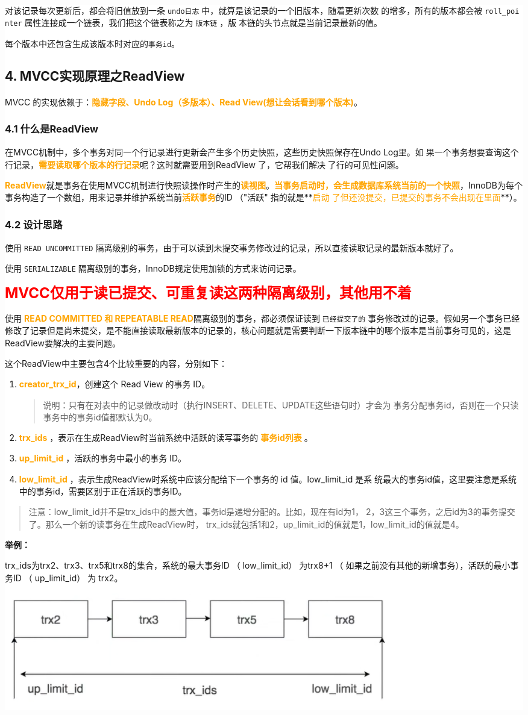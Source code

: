 对该记录每次更新后，都会将旧值放到一条 `undo日志` 中，就算是该记录的一个旧版本，随着更新次数 的增多，所有的版本都会被 `roll_pointer` 属性连接成一个链表，我们把这个链表称之为 `版本链` ，版 本链的头节点就是当前记录最新的值。

每个版本中还包含生成该版本时对应的` 事务id `。

## 4. MVCC实现原理之ReadView

MVCC 的实现依赖于：<font color=orange>**隐藏字段、Undo Log（多版本）、Read View(想让会话看到哪个版本)**</font>。

### 4.1 什么是ReadView

在MVCC机制中，多个事务对同一个行记录进行更新会产生多个历史快照，这些历史快照保存在Undo Log里。如 果一个事务想要查询这个行记录，<font color=orange>**需要读取哪个版本的行记录**</font>呢？这时就需要用到ReadView 了，它帮我们解决 了行的可见性问题。

<font color=orange>**ReadView**</font>就是事务在使用MVCC机制进行快照读操作时产生的<font color=orange>**读视图**</font>。<font color=orange>**当事务启动时，会生成数据库系统当前的一个快照**</font>，InnoDB为每个事务构造了一个数组，用来记录并维护系统当前<font color=orange>**活跃事务**</font>的ID （"活跃" 指的就是**<font color=orange>启动 了但还没提交，已提交的事务不会出现在里面</font>**）。

### 4.2 设计思路

使用 `READ UNCOMMITTED` 隔离级别的事务，由于可以读到未提交事务修改过的记录，所以直接读取记录的最新版本就好了。

使用 `SERIALIZABLE` 隔离级别的事务，InnoDB规定使用加锁的方式来访问记录。

<font color=red size=5>**MVCC仅用于读已提交、可重复读这两种隔离级别，其他用不着**</font>

使用 <font color=orange>**READ COMMITTED 和 REPEATABLE READ**</font>隔离级别的事务，都必须保证读到 `已经提交了的` 事务修改过的记录。假如另一个事务已经修改了记录但是尚未提交，是不能直接读取最新版本的记录的，核心问题就是需要判断一下版本链中的哪个版本是当前事务可见的，这是ReadView要解决的主要问题。

这个ReadView中主要包含4个比较重要的内容，分别如下：

1. <font color=orange>**creator_trx_id**</font>，创建这个 Read View 的事务 ID。

   > 说明：只有在对表中的记录做改动时（执行INSERT、DELETE、UPDATE这些语句时）才会为 事务分配事务id，否则在一个只读事务中的事务id值都默认为0。

2. <font color=orange>**trx_ids**</font> ，表示在生成ReadView时当前系统中活跃的读写事务的 <font color=orange>**事务id列表**</font> 。

3. <font color=orange>**up_limit_id**</font> ，活跃的事务中最小的事务 ID。

4. <font color=orange>**low_limit_id**</font> ，表示生成ReadView时系统中应该分配给下一个事务的 id 值。low_limit_id 是系 统最大的事务id值，这里要注意是系统中的事务id，需要区别于正在活跃的事务ID。

> 注意：low_limit_id并不是trx_ids中的最大值，事务id是递增分配的。比如，现在有id为1， 2，3这三个事务，之后id为3的事务提交了。那么一个新的读事务在生成ReadView时， trx_ids就包括1和2，up_limit_id的值就是1，low_limit_id的值就是4。

**举例：** 

trx_ids为trx2、trx3、trx5和trx8的集合，系统的最大事务ID （ low_limit_id） 为trx8+1 （ 如果之前没有其他的新增事务），活跃的最小事务ID （ up_limit_id） 为 trx2。

![image-20240717155754553](assets/image-20240717155754553.png)
